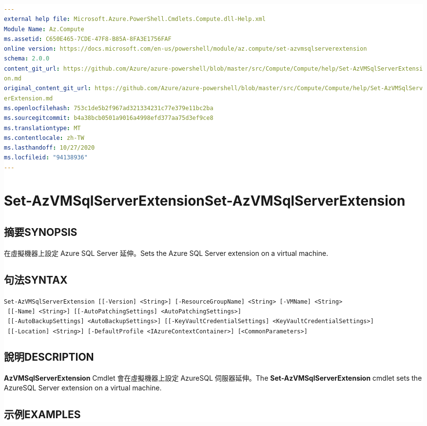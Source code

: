 ```yaml
---
external help file: Microsoft.Azure.PowerShell.Cmdlets.Compute.dll-Help.xml
Module Name: Az.Compute
ms.assetid: C650E465-7CDE-47F8-B85A-8FA3E1756FAF
online version: https://docs.microsoft.com/en-us/powershell/module/az.compute/set-azvmsqlserverextension
schema: 2.0.0
content_git_url: https://github.com/Azure/azure-powershell/blob/master/src/Compute/Compute/help/Set-AzVMSqlServerExtension.md
original_content_git_url: https://github.com/Azure/azure-powershell/blob/master/src/Compute/Compute/help/Set-AzVMSqlServerExtension.md
ms.openlocfilehash: 753c1de5b2f967ad321334231c77e379e11bc2ba
ms.sourcegitcommit: b4a38bcb0501a9016a4998efd377aa75d3ef9ce8
ms.translationtype: MT
ms.contentlocale: zh-TW
ms.lasthandoff: 10/27/2020
ms.locfileid: "94138936"
---
```

# <span data-ttu-id="41d64-101">Set-AzVMSqlServerExtension</span><span class="sxs-lookup"><span data-stu-id="41d64-101">Set-AzVMSqlServerExtension</span></span>

## <span data-ttu-id="41d64-102">摘要</span><span class="sxs-lookup"><span data-stu-id="41d64-102">SYNOPSIS</span></span>
<span data-ttu-id="41d64-103">在虛擬機器上設定 Azure SQL Server 延伸。</span><span class="sxs-lookup"><span data-stu-id="41d64-103">Sets the Azure SQL Server extension on a virtual machine.</span></span>

## <span data-ttu-id="41d64-104">句法</span><span class="sxs-lookup"><span data-stu-id="41d64-104">SYNTAX</span></span>

```
Set-AzVMSqlServerExtension [[-Version] <String>] [-ResourceGroupName] <String> [-VMName] <String>
 [[-Name] <String>] [[-AutoPatchingSettings] <AutoPatchingSettings>]
 [[-AutoBackupSettings] <AutoBackupSettings>] [[-KeyVaultCredentialSettings] <KeyVaultCredentialSettings>]
 [[-Location] <String>] [-DefaultProfile <IAzureContextContainer>] [<CommonParameters>]
```

## <span data-ttu-id="41d64-105">說明</span><span class="sxs-lookup"><span data-stu-id="41d64-105">DESCRIPTION</span></span>
<span data-ttu-id="41d64-106">**AzVMSqlServerExtension** Cmdlet 會在虛擬機器上設定 AzureSQL 伺服器延伸。</span><span class="sxs-lookup"><span data-stu-id="41d64-106">The **Set-AzVMSqlServerExtension** cmdlet sets the AzureSQL Server extension on a virtual machine.</span></span>

## <span data-ttu-id="41d64-107">示例</span><span class="sxs-lookup"><span data-stu-id="41d64-107">EXAMPLES</span></span>
